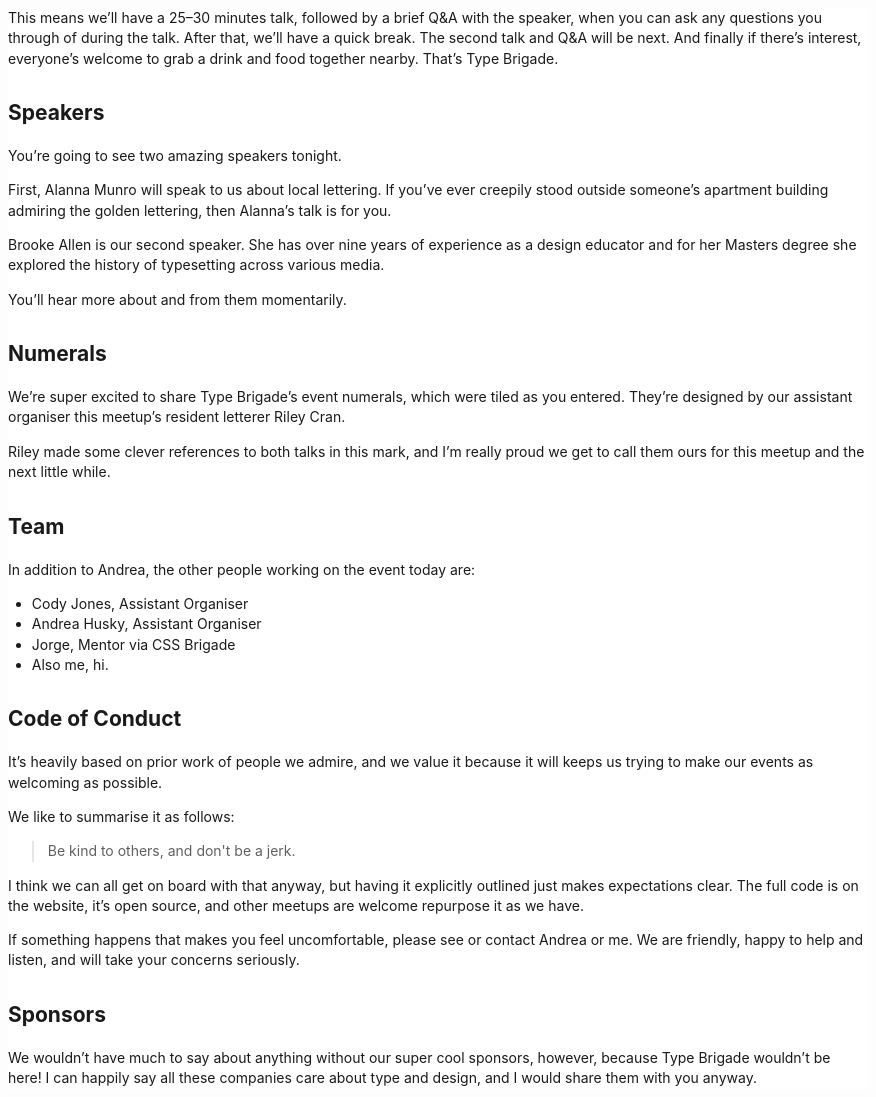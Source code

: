 This means we’ll have a 25–30 minutes talk, followed by a brief Q&A with the speaker, when you can ask any questions you through of during the talk. After that, we’ll have a quick break. The second talk and Q&A will be next. And finally if there’s interest, everyone’s welcome to grab a drink and food together nearby. That’s Type Brigade.

## Speakers 

You’re going to see two amazing speakers tonight.

First, Alanna Munro will speak to us about local lettering. If you’ve ever creepily stood outside someone’s apartment building admiring the golden lettering, then Alanna’s talk is for you.

Brooke Allen is our second speaker. She has over nine years of experience as a design educator and for her Masters degree she explored the history of typesetting across various media.

You’ll hear more about and from them momentarily.

## Numerals

We’re super excited to share Type Brigade’s event numerals, which were tiled as you entered. They’re designed by our assistant organiser this meetup’s resident letterer Riley Cran.

Riley made some clever references to both talks in this mark, and I’m really proud we get to call them ours for this meetup and the next little while.

## Team

In addition to Andrea, the other people working on the event today are:

- Cody Jones, Assistant Organiser
- Andrea Husky, Assistant Organiser
- Jorge, Mentor via CSS Brigade
- Also me, hi.

## Code of Conduct

It’s heavily based on prior work of people we admire, and we value it because it will keeps us trying to make our events as welcoming as possible.

We like to summarise it as follows:

> Be kind to others, and don't be a jerk.

I think we can all get on board with that anyway, but having it explicitly outlined just makes expectations clear. The full code is on the website, it’s open source, and other meetups are welcome repurpose it as we have.

If something happens that makes you feel uncomfortable, please see or contact Andrea or me. We are friendly, happy to help and listen, and will take your concerns seriously.

## Sponsors

We wouldn’t have much to say about anything without our super cool sponsors, however, because Type Brigade wouldn’t be here! I can happily say all these companies care about type and design, and I would share them with you anyway.
